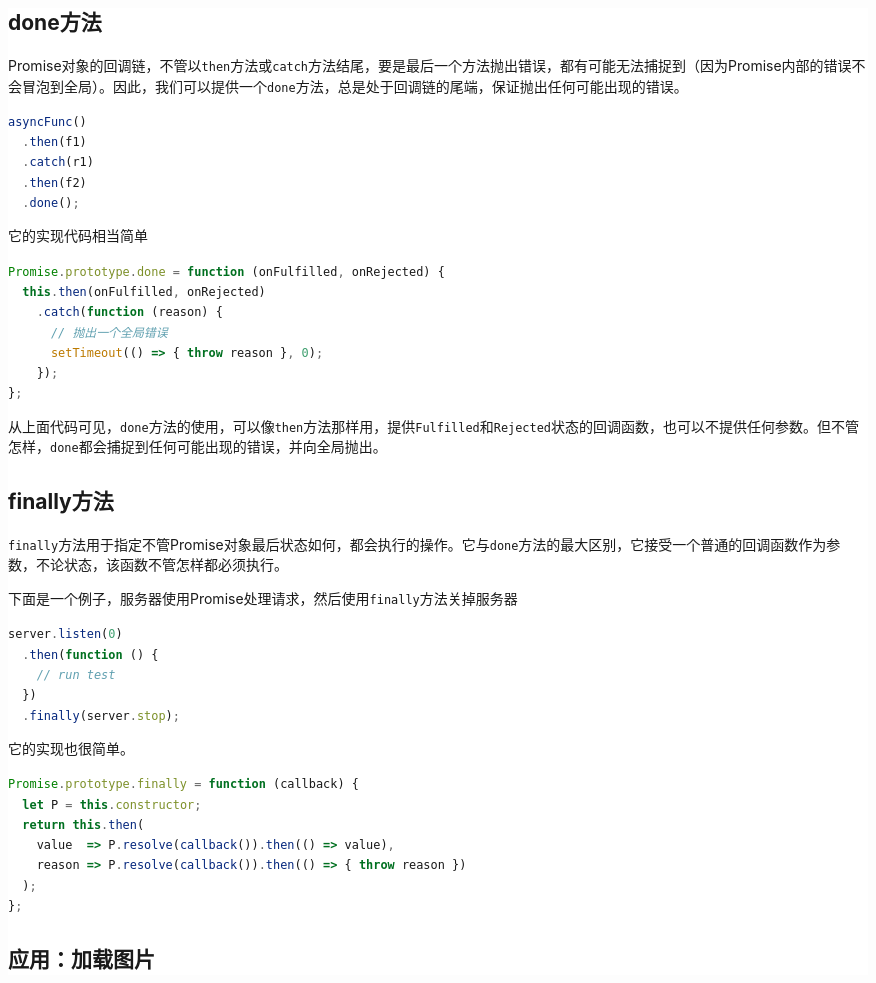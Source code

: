 ## done方法

Promise对象的回调链，不管以`then`方法或`catch`方法结尾，要是最后一个方法抛出错误，都有可能无法捕捉到（因为Promise内部的错误不会冒泡到全局）。因此，我们可以提供一个`done`方法，总是处于回调链的尾端，保证抛出任何可能出现的错误。

```javascript
asyncFunc()
  .then(f1)
  .catch(r1)
  .then(f2)
  .done();
```

它的实现代码相当简单

```javascript
Promise.prototype.done = function (onFulfilled, onRejected) {
  this.then(onFulfilled, onRejected)
    .catch(function (reason) {
      // 抛出一个全局错误
      setTimeout(() => { throw reason }, 0);
    });
};
```

从上面代码可见，`done`方法的使用，可以像`then`方法那样用，提供`Fulfilled`和`Rejected`状态的回调函数，也可以不提供任何参数。但不管怎样，`done`都会捕捉到任何可能出现的错误，并向全局抛出。

## finally方法

`finally`方法用于指定不管Promise对象最后状态如何，都会执行的操作。它与`done`方法的最大区别，它接受一个普通的回调函数作为参数，不论状态，该函数不管怎样都必须执行。

下面是一个例子，服务器使用Promise处理请求，然后使用`finally`方法关掉服务器

```javascript
server.listen(0)
  .then(function () {
    // run test
  })
  .finally(server.stop);
```

它的实现也很简单。

```javascript
Promise.prototype.finally = function (callback) {
  let P = this.constructor;
  return this.then(
    value  => P.resolve(callback()).then(() => value),
    reason => P.resolve(callback()).then(() => { throw reason })
  );
};
```

## 应用：加载图片
